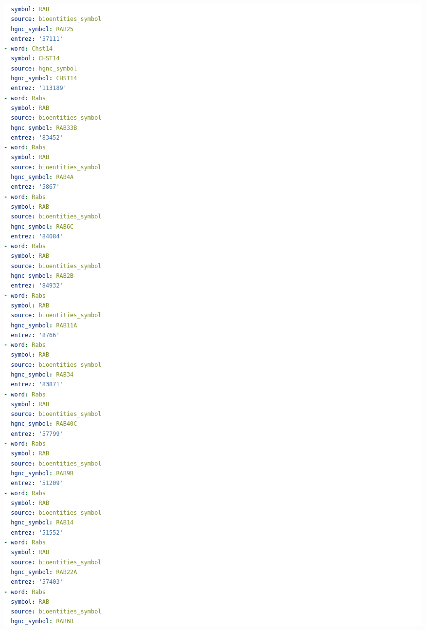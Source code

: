 ```yaml
  symbol: RAB
  source: bioentities_symbol
  hgnc_symbol: RAB25
  entrez: '57111'
- word: Chst14
  symbol: CHST14
  source: hgnc_symbol
  hgnc_symbol: CHST14
  entrez: '113189'
- word: Rabs
  symbol: RAB
  source: bioentities_symbol
  hgnc_symbol: RAB33B
  entrez: '83452'
- word: Rabs
  symbol: RAB
  source: bioentities_symbol
  hgnc_symbol: RAB4A
  entrez: '5867'
- word: Rabs
  symbol: RAB
  source: bioentities_symbol
  hgnc_symbol: RAB6C
  entrez: '84084'
- word: Rabs
  symbol: RAB
  source: bioentities_symbol
  hgnc_symbol: RAB2B
  entrez: '84932'
- word: Rabs
  symbol: RAB
  source: bioentities_symbol
  hgnc_symbol: RAB11A
  entrez: '8766'
- word: Rabs
  symbol: RAB
  source: bioentities_symbol
  hgnc_symbol: RAB34
  entrez: '83871'
- word: Rabs
  symbol: RAB
  source: bioentities_symbol
  hgnc_symbol: RAB40C
  entrez: '57799'
- word: Rabs
  symbol: RAB
  source: bioentities_symbol
  hgnc_symbol: RAB9B
  entrez: '51209'
- word: Rabs
  symbol: RAB
  source: bioentities_symbol
  hgnc_symbol: RAB14
  entrez: '51552'
- word: Rabs
  symbol: RAB
  source: bioentities_symbol
  hgnc_symbol: RAB22A
  entrez: '57403'
- word: Rabs
  symbol: RAB
  source: bioentities_symbol
  hgnc_symbol: RAB6B
```